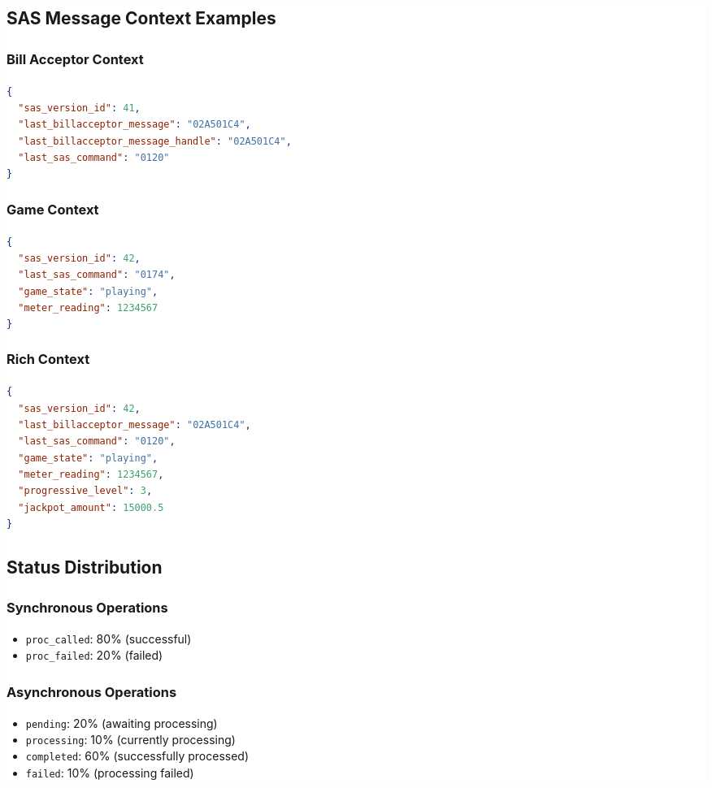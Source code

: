 ## SAS Message Context Examples

### Bill Acceptor Context

```json
{
  "sas_version_id": 41,
  "last_billacceptor_message": "02A501C4",
  "last_billacceptor_message_handle": "02A501C4",
  "last_sas_command": "0120"
}
```

### Game Context

```json
{
  "sas_version_id": 42,
  "last_sas_command": "0174",
  "game_state": "playing",
  "meter_reading": 1234567
}
```

### Rich Context

```json
{
  "sas_version_id": 42,
  "last_billacceptor_message": "02A501C4",
  "last_sas_command": "0120",
  "game_state": "playing",
  "meter_reading": 1234567,
  "progressive_level": 3,
  "jackpot_amount": 15000.5
}
```

## Status Distribution

### Synchronous Operations

- `proc_called`: 80% (successful)
- `proc_failed`: 20% (failed)

### Asynchronous Operations

- `pending`: 20% (awaiting processing)
- `processing`: 10% (currently processing)
- `completed`: 60% (successfully processed)
- `failed`: 10% (processing failed)
